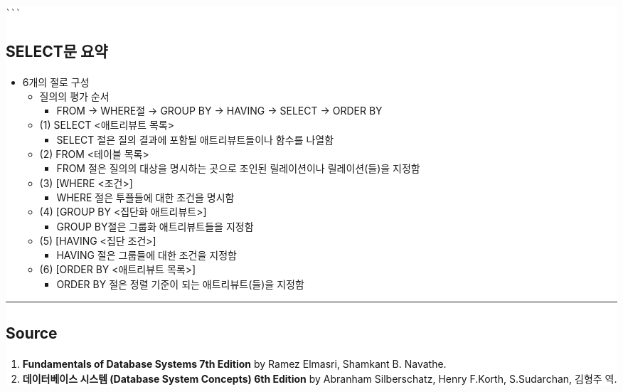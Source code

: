     ```

## SELECT문 요약

- 6개의 절로 구성
  - 질의의 평가 순서
    - FROM → WHERE절 → GROUP BY → HAVING → SELECT → ORDER BY
  - (1) SELECT <애트리뷰트 목록>
    - SELECT 절은 질의 결과에 포함될 애트리뷰트들이나 함수를 나열함
  - (2) FROM <테이블 목록>
    - FROM 절은 질의의 대상을 명시하는 곳으로 조인된 릴레이션이나 릴레이션(들)을 지정함
  - (3) [WHERE <조건>]
    - WHERE 절은 투플들에 대한 조건을 명시함
  - (4) [GROUP BY <집단화 애트리뷰트>]
    - GROUP BY절은 그룹화 애트리뷰트들을 지정함
  - (5) [HAVING <집단 조건>]
    - HAVING 절은 그룹들에 대한 조건을 지정함
  - (6) [ORDER BY <애트리뷰트 목록>]
    - ORDER BY 절은 정렬 기준이 되는 애트리뷰트(들)을 지정함

---

## Source

1. **Fundamentals of Database Systems 7th Edition** by Ramez Elmasri, Shamkant B. Navathe.
2. **데이터베이스 시스템 (Database System Concepts) 6th Edition** by Abranham Silberschatz, Henry F.Korth, S.Sudarchan, 김형주 역.
